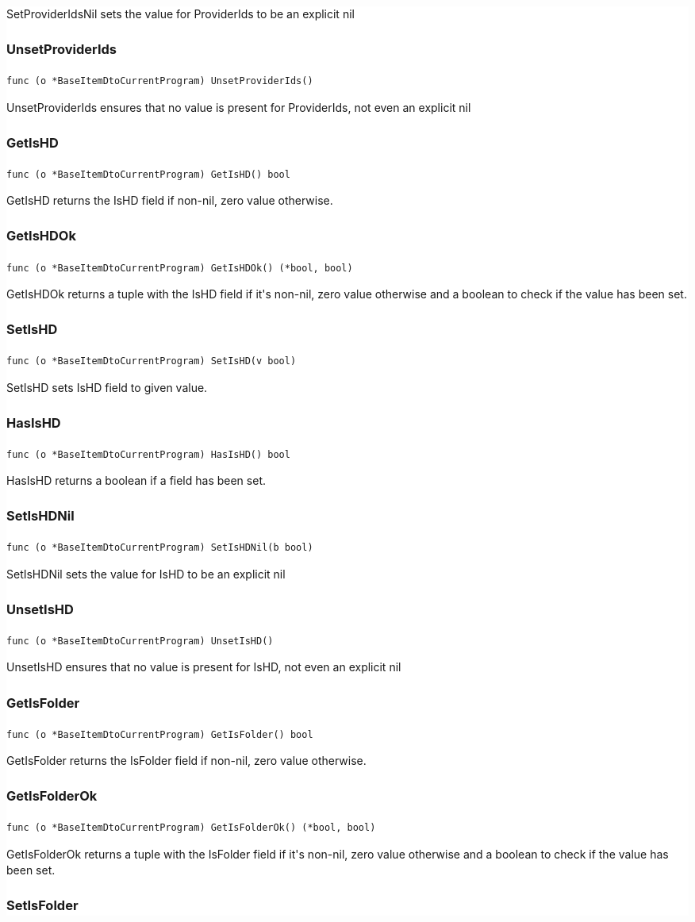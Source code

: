  SetProviderIdsNil sets the value for ProviderIds to be an explicit nil

### UnsetProviderIds
`func (o *BaseItemDtoCurrentProgram) UnsetProviderIds()`

UnsetProviderIds ensures that no value is present for ProviderIds, not even an explicit nil
### GetIsHD

`func (o *BaseItemDtoCurrentProgram) GetIsHD() bool`

GetIsHD returns the IsHD field if non-nil, zero value otherwise.

### GetIsHDOk

`func (o *BaseItemDtoCurrentProgram) GetIsHDOk() (*bool, bool)`

GetIsHDOk returns a tuple with the IsHD field if it's non-nil, zero value otherwise
and a boolean to check if the value has been set.

### SetIsHD

`func (o *BaseItemDtoCurrentProgram) SetIsHD(v bool)`

SetIsHD sets IsHD field to given value.

### HasIsHD

`func (o *BaseItemDtoCurrentProgram) HasIsHD() bool`

HasIsHD returns a boolean if a field has been set.

### SetIsHDNil

`func (o *BaseItemDtoCurrentProgram) SetIsHDNil(b bool)`

 SetIsHDNil sets the value for IsHD to be an explicit nil

### UnsetIsHD
`func (o *BaseItemDtoCurrentProgram) UnsetIsHD()`

UnsetIsHD ensures that no value is present for IsHD, not even an explicit nil
### GetIsFolder

`func (o *BaseItemDtoCurrentProgram) GetIsFolder() bool`

GetIsFolder returns the IsFolder field if non-nil, zero value otherwise.

### GetIsFolderOk

`func (o *BaseItemDtoCurrentProgram) GetIsFolderOk() (*bool, bool)`

GetIsFolderOk returns a tuple with the IsFolder field if it's non-nil, zero value otherwise
and a boolean to check if the value has been set.

### SetIsFolder
